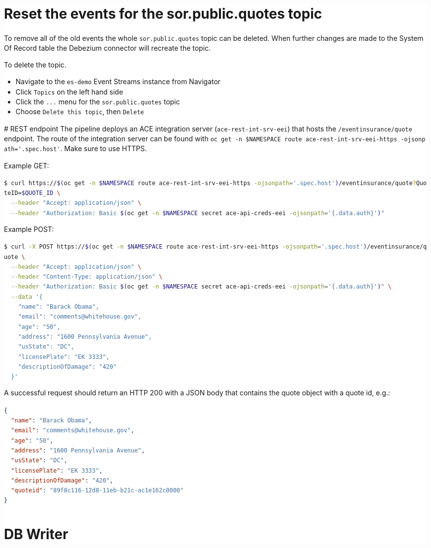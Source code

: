 ```
```

# Reset the events for the sor.public.quotes topic
To remove all of the old events the whole `sor.public.quotes` topic can be deleted.
When further changes are made to the System Of Record table the Debezium connector
will recreate the topic.

To delete the topic.
- Navigate to the `es-demo` Event Streams instance from Navigator
- Click `Topics` on the left hand side
- Click the `...` menu for the `sor.public.quotes` topic
- Choose `Delete this topic`, then `Delete`

# REST endpoint
The pipeline deploys an ACE integration server (`ace-rest-int-srv-eei`) that hosts the `/eventinsurance/quote` endpoint. The route of the integration server can be found with `oc get -n $NAMESPACE route ace-rest-int-srv-eei-https -ojsonpath='.spec.host'`. Make sure to use HTTPS.

Example GET:
```bash
$ curl https://$(oc get -n $NAMESPACE route ace-rest-int-srv-eei-https -ojsonpath='.spec.host')/eventinsurance/quote?QuoteID=$QUOTE_ID \
  --header "Accept: application/json" \
  --header "Authorization: Basic $(oc get -n $NAMESPACE secret ace-api-creds-eei -ojsonpath='{.data.auth}')"
```

Example POST:
```bash
$ curl -X POST https://$(oc get -n $NAMESPACE route ace-rest-int-srv-eei-https -ojsonpath='.spec.host')/eventinsurance/quote \
  --header "Accept: application/json" \
  --header "Content-Type: application/json" \
  --header "Authorization: Basic $(oc get -n $NAMESPACE secret ace-api-creds-eei -ojsonpath='{.data.auth}')" \
  --data '{
    "name": "Barack Obama",
    "email": "comments@whitehouse.gov",
    "age": "50",
    "address": "1600 Pennsylvania Avenue",
    "usState": "DC",
    "licensePlate": "EK 3333",
    "descriptionOfDamage": "420"
  }'
```

A successful request should return an HTTP 200 with a JSON body that contains the quote object with a quote id, e.g.:
```json
{
  "name": "Barack Obama",
  "email": "comments@whitehouse.gov",
  "age": "50",
  "address": "1600 Pennsylvania Avenue",
  "usState": "DC",
  "licensePlate": "EK 3333",
  "descriptionOfDamage": "420",
  "quoteid": "89f8c116-12d8-11eb-b21c-ac1e162c0000"
}
```
# DB Writer
